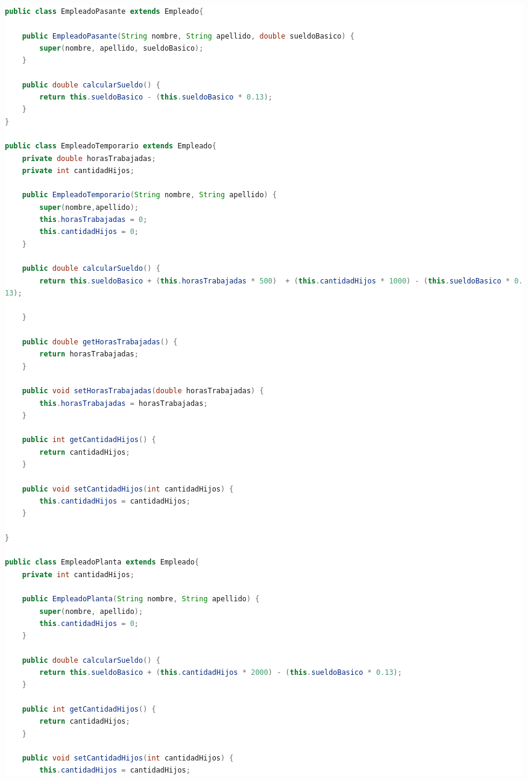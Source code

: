 ```java
public class EmpleadoPasante extends Empleado{
	
    public EmpleadoPasante(String nombre, String apellido, double sueldoBasico) {
		super(nombre, apellido, sueldoBasico);
	}

	public double calcularSueldo() {
        return this.sueldoBasico - (this.sueldoBasico * 0.13);
    }
}

public class EmpleadoTemporario extends Empleado{
	private double horasTrabajadas;
	private int cantidadHijos;

	public EmpleadoTemporario(String nombre, String apellido) {
		super(nombre,apellido);
		this.horasTrabajadas = 0;
		this.cantidadHijos = 0;
	}

	public double calcularSueldo() {
    	return this.sueldoBasico + (this.horasTrabajadas * 500)  + (this.cantidadHijos * 1000) - (this.sueldoBasico * 0.13);
    	  
	}

	public double getHorasTrabajadas() {
		return horasTrabajadas;
	}

	public void setHorasTrabajadas(double horasTrabajadas) {
		this.horasTrabajadas = horasTrabajadas;
	}

	public int getCantidadHijos() {
		return cantidadHijos;
	}

	public void setCantidadHijos(int cantidadHijos) {
		this.cantidadHijos = cantidadHijos;
	}

}

public class EmpleadoPlanta extends Empleado{
	private int cantidadHijos;
	
    public EmpleadoPlanta(String nombre, String apellido) {
		super(nombre, apellido);
		this.cantidadHijos = 0;
	}

	public double calcularSueldo() {
		return this.sueldoBasico + (this.cantidadHijos * 2000) - (this.sueldoBasico * 0.13);
	}

	public int getCantidadHijos() {
		return cantidadHijos;
	}

	public void setCantidadHijos(int cantidadHijos) {
		this.cantidadHijos = cantidadHijos;
```